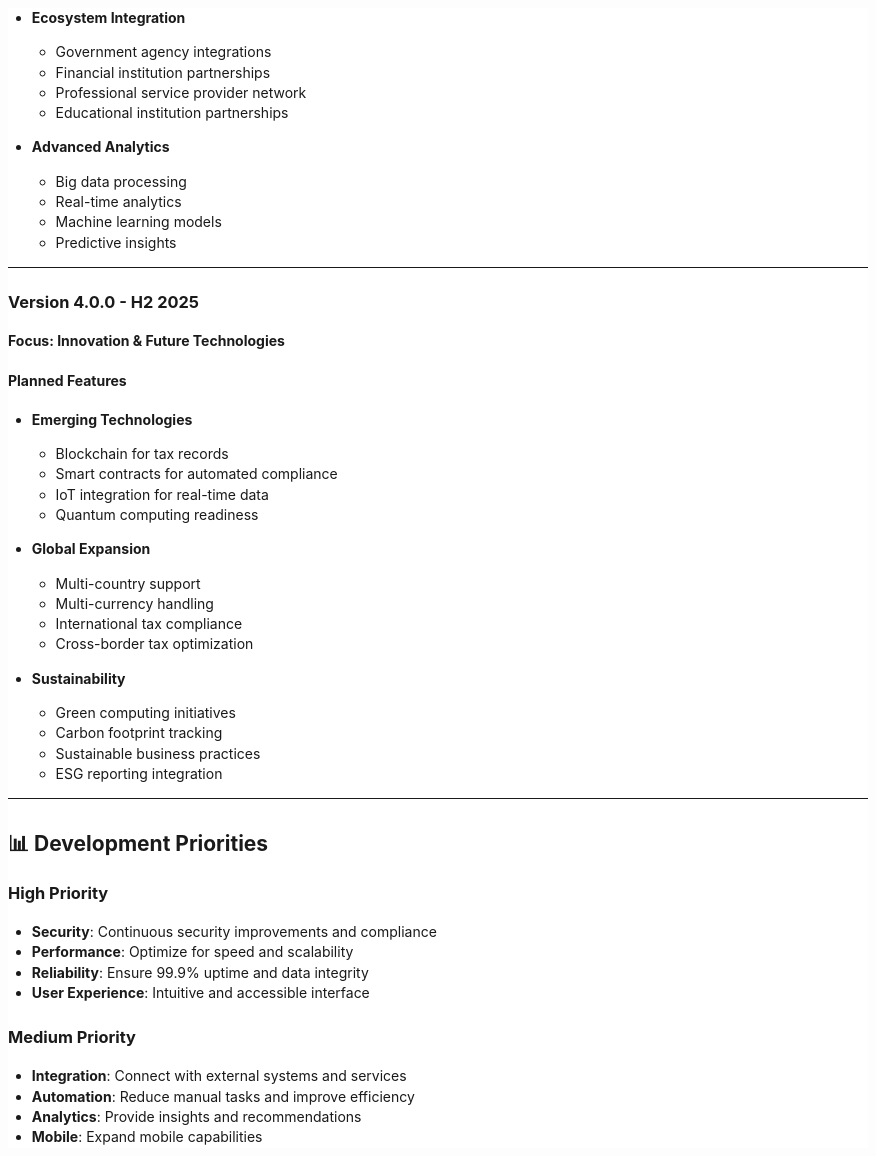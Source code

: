 - **Ecosystem Integration**
  - Government agency integrations
  - Financial institution partnerships
  - Professional service provider network
  - Educational institution partnerships

- **Advanced Analytics**
  - Big data processing
  - Real-time analytics
  - Machine learning models
  - Predictive insights

---

### Version 4.0.0 - H2 2025
**Focus: Innovation & Future Technologies**

#### Planned Features
- **Emerging Technologies**
  - Blockchain for tax records
  - Smart contracts for automated compliance
  - IoT integration for real-time data
  - Quantum computing readiness

- **Global Expansion**
  - Multi-country support
  - Multi-currency handling
  - International tax compliance
  - Cross-border tax optimization

- **Sustainability**
  - Green computing initiatives
  - Carbon footprint tracking
  - Sustainable business practices
  - ESG reporting integration

---

## 📊 Development Priorities

### High Priority
- **Security**: Continuous security improvements and compliance
- **Performance**: Optimize for speed and scalability
- **Reliability**: Ensure 99.9% uptime and data integrity
- **User Experience**: Intuitive and accessible interface

### Medium Priority
- **Integration**: Connect with external systems and services
- **Automation**: Reduce manual tasks and improve efficiency
- **Analytics**: Provide insights and recommendations
- **Mobile**: Expand mobile capabilities
